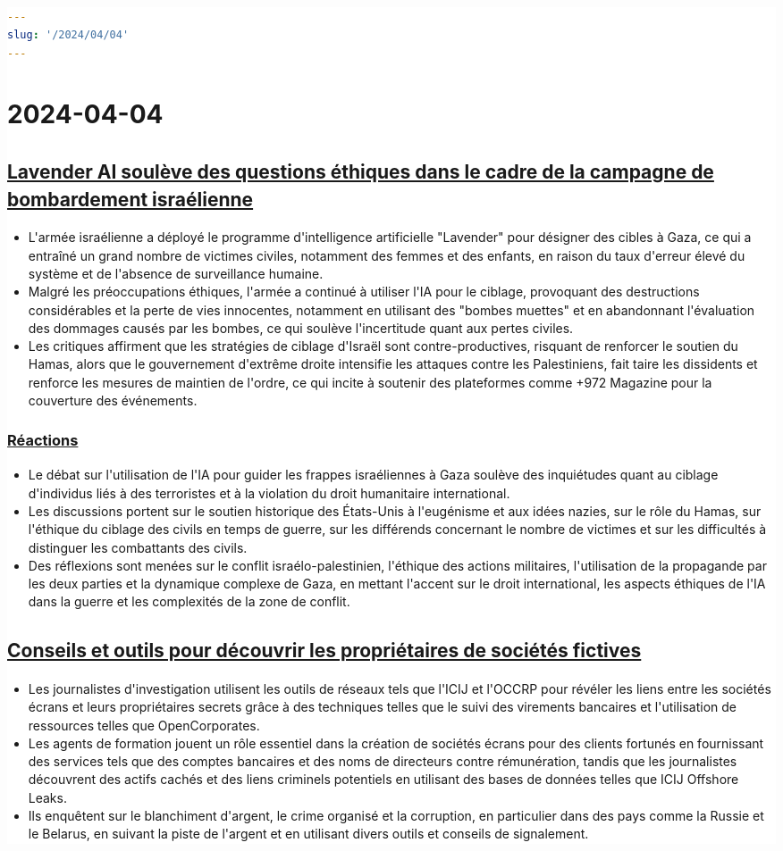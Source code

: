 ```yaml
---
slug: '/2024/04/04'
---
```


# 2024-04-04

## [Lavender AI soulève des questions éthiques dans le cadre de la campagne de bombardement israélienne](https://www.972mag.com/lavender-ai-israeli-army-gaza/)

- L'armée israélienne a déployé le programme d'intelligence artificielle "Lavender" pour désigner des cibles à Gaza, ce qui a entraîné un grand nombre de victimes civiles, notamment des femmes et des enfants, en raison du taux d'erreur élevé du système et de l'absence de surveillance humaine.
- Malgré les préoccupations éthiques, l'armée a continué à utiliser l'IA pour le ciblage, provoquant des destructions considérables et la perte de vies innocentes, notamment en utilisant des "bombes muettes" et en abandonnant l'évaluation des dommages causés par les bombes, ce qui soulève l'incertitude quant aux pertes civiles.
- Les critiques affirment que les stratégies de ciblage d'Israël sont contre-productives, risquant de renforcer le soutien du Hamas, alors que le gouvernement d'extrême droite intensifie les attaques contre les Palestiniens, fait taire les dissidents et renforce les mesures de maintien de l'ordre, ce qui incite à soutenir des plateformes comme +972 Magazine pour la couverture des événements.

### [Réactions](https://news.ycombinator.com/item?id=39918245)

- Le débat sur l'utilisation de l'IA pour guider les frappes israéliennes à Gaza soulève des inquiétudes quant au ciblage d'individus liés à des terroristes et à la violation du droit humanitaire international.
- Les discussions portent sur le soutien historique des États-Unis à l'eugénisme et aux idées nazies, sur le rôle du Hamas, sur l'éthique du ciblage des civils en temps de guerre, sur les différends concernant le nombre de victimes et sur les difficultés à distinguer les combattants des civils.
- Des réflexions sont menées sur le conflit israélo-palestinien, l'éthique des actions militaires, l'utilisation de la propagande par les deux parties et la dynamique complexe de Gaza, en mettant l'accent sur le droit international, les aspects éthiques de l'IA dans la guerre et les complexités de la zone de conflit.

## [Conseils et outils pour découvrir les propriétaires de sociétés fictives](https://gijn.org/stories/tracking-shell-companies-secret-owners/)

- Les journalistes d'investigation utilisent les outils de réseaux tels que l'ICIJ et l'OCCRP pour révéler les liens entre les sociétés écrans et leurs propriétaires secrets grâce à des techniques telles que le suivi des virements bancaires et l'utilisation de ressources telles que OpenCorporates.
- Les agents de formation jouent un rôle essentiel dans la création de sociétés écrans pour des clients fortunés en fournissant des services tels que des comptes bancaires et des noms de directeurs contre rémunération, tandis que les journalistes découvrent des actifs cachés et des liens criminels potentiels en utilisant des bases de données telles que ICIJ Offshore Leaks.
- Ils enquêtent sur le blanchiment d'argent, le crime organisé et la corruption, en particulier dans des pays comme la Russie et le Belarus, en suivant la piste de l'argent et en utilisant divers outils et conseils de signalement.
